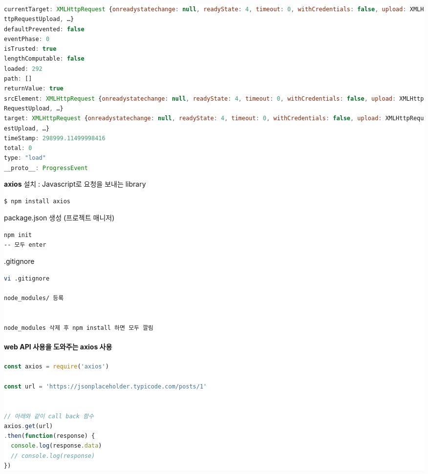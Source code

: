 ```js
currentTarget: XMLHttpRequest {onreadystatechange: null, readyState: 4, timeout: 0, withCredentials: false, upload: XMLHttpRequestUpload, …}
defaultPrevented: false
eventPhase: 0
isTrusted: true
lengthComputable: false
loaded: 292
path: []
returnValue: true
srcElement: XMLHttpRequest {onreadystatechange: null, readyState: 4, timeout: 0, withCredentials: false, upload: XMLHttpRequestUpload, …}
target: XMLHttpRequest {onreadystatechange: null, readyState: 4, timeout: 0, withCredentials: false, upload: XMLHttpRequestUpload, …}
timeStamp: 298999.11499998416
total: 0
type: "load"
__proto__: ProgressEvent
```



**axios** 설치 : Javascript로 요청을 보내는 library

```bash
$ npm install axios
```



package.json 생성 (프로젝트 매니저)

```bash
npm init
-- 모두 enter
```



.gitignore

```bash
vi .gitignore

node_modules/ 등록


node_modules 삭제 후 npm install 하면 모두 깔림
```



#### web API 사용을 도와주는 axios 사용

```js
const axios = require('axios')

const url = 'https://jsonplaceholder.typicode.com/posts/1'


// 아래와 같이 call back 함수 
axios.get(url)
.then(function(response) {
  console.log(response.data)
  // console.log(response)
})
```
